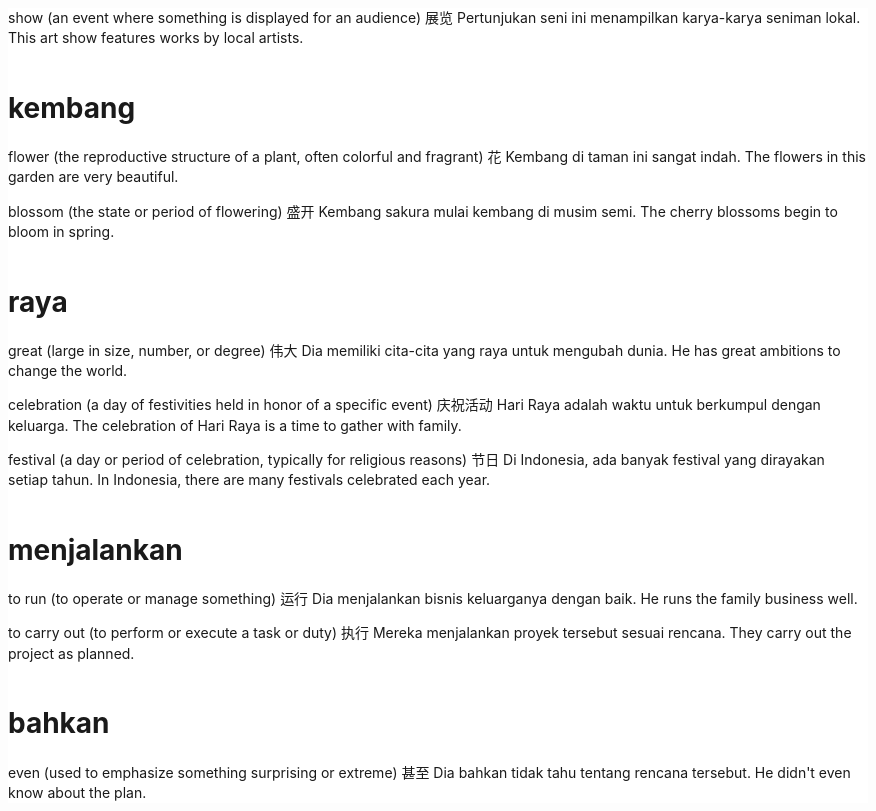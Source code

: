 show (an event where something is displayed for an audience)
展览
Pertunjukan seni ini menampilkan karya-karya seniman lokal.
This art show features works by local artists.

# kembang

flower (the reproductive structure of a plant, often colorful and fragrant)
花
Kembang di taman ini sangat indah.
The flowers in this garden are very beautiful.

blossom (the state or period of flowering)
盛开
Kembang sakura mulai kembang di musim semi.
The cherry blossoms begin to bloom in spring.

# raya

great (large in size, number, or degree)
伟大
Dia memiliki cita-cita yang raya untuk mengubah dunia.
He has great ambitions to change the world.

celebration (a day of festivities held in honor of a specific event)
庆祝活动
Hari Raya adalah waktu untuk berkumpul dengan keluarga.
The celebration of Hari Raya is a time to gather with family.

festival (a day or period of celebration, typically for religious reasons)
节日
Di Indonesia, ada banyak festival yang dirayakan setiap tahun.
In Indonesia, there are many festivals celebrated each year.

# menjalankan

to run (to operate or manage something)
运行
Dia menjalankan bisnis keluarganya dengan baik.
He runs the family business well.

to carry out (to perform or execute a task or duty)
执行
Mereka menjalankan proyek tersebut sesuai rencana.
They carry out the project as planned.

# bahkan

even (used to emphasize something surprising or extreme)
甚至
Dia bahkan tidak tahu tentang rencana tersebut.
He didn't even know about the plan.
